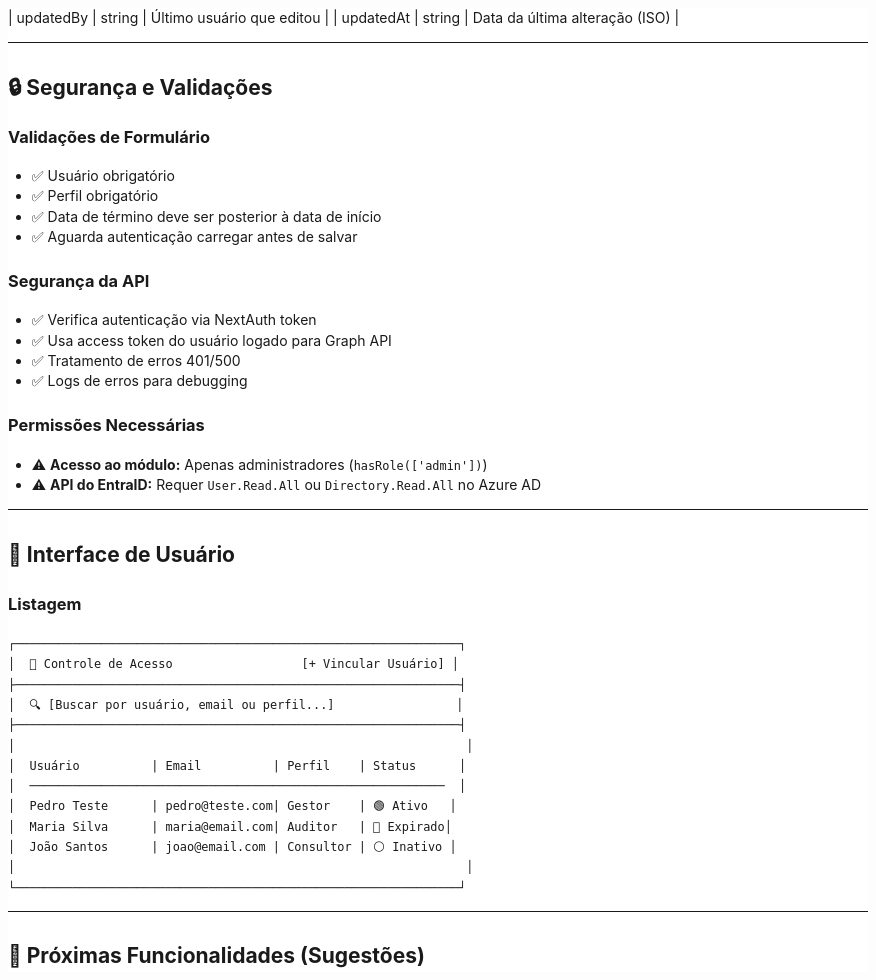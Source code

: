 | updatedBy | string | Último usuário que editou |
| updatedAt | string | Data da última alteração (ISO) |

---

## 🔒 Segurança e Validações

### Validações de Formulário
- ✅ Usuário obrigatório
- ✅ Perfil obrigatório
- ✅ Data de término deve ser posterior à data de início
- ✅ Aguarda autenticação carregar antes de salvar

### Segurança da API
- ✅ Verifica autenticação via NextAuth token
- ✅ Usa access token do usuário logado para Graph API
- ✅ Tratamento de erros 401/500
- ✅ Logs de erros para debugging

### Permissões Necessárias
- ⚠️ **Acesso ao módulo:** Apenas administradores (`hasRole(['admin'])`)
- ⚠️ **API do EntraID:** Requer `User.Read.All` ou `Directory.Read.All` no Azure AD

---

## 🎨 Interface de Usuário

### Listagem

```
┌──────────────────────────────────────────────────────────────┐
│  👥 Controle de Acesso                  [+ Vincular Usuário] │
├──────────────────────────────────────────────────────────────┤
│  🔍 [Buscar por usuário, email ou perfil...]                 │
├──────────────────────────────────────────────────────────────┤
│                                                               │
│  Usuário          | Email          | Perfil    | Status      │
│  ──────────────────────────────────────────────────────────  │
│  Pedro Teste      | pedro@teste.com| Gestor    | 🟢 Ativo   │
│  Maria Silva      | maria@email.com| Auditor   | 🔴 Expirado│
│  João Santos      | joao@email.com | Consultor | ⚪ Inativo │
│                                                               │
└──────────────────────────────────────────────────────────────┘
```

---

## 🚀 Próximas Funcionalidades (Sugestões)
